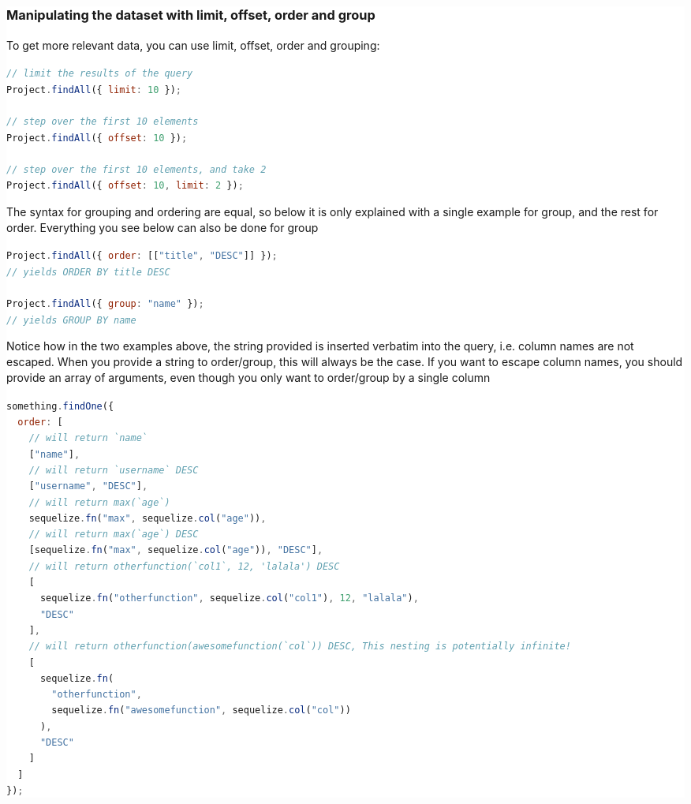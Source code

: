 ### Manipulating the dataset with limit, offset, order and group

To get more relevant data, you can use limit, offset, order and grouping:

```js
// limit the results of the query
Project.findAll({ limit: 10 });

// step over the first 10 elements
Project.findAll({ offset: 10 });

// step over the first 10 elements, and take 2
Project.findAll({ offset: 10, limit: 2 });
```

The syntax for grouping and ordering are equal, so below it is only explained with a single example for group, and the rest for order. Everything you see below can also be done for group

```js
Project.findAll({ order: [["title", "DESC"]] });
// yields ORDER BY title DESC

Project.findAll({ group: "name" });
// yields GROUP BY name
```

Notice how in the two examples above, the string provided is inserted verbatim into the query, i.e. column names are not escaped. When you provide a string to order/group, this will always be the case. If you want to escape column names, you should provide an array of arguments, even though you only want to order/group by a single column

```js
something.findOne({
  order: [
    // will return `name`
    ["name"],
    // will return `username` DESC
    ["username", "DESC"],
    // will return max(`age`)
    sequelize.fn("max", sequelize.col("age")),
    // will return max(`age`) DESC
    [sequelize.fn("max", sequelize.col("age")), "DESC"],
    // will return otherfunction(`col1`, 12, 'lalala') DESC
    [
      sequelize.fn("otherfunction", sequelize.col("col1"), 12, "lalala"),
      "DESC"
    ],
    // will return otherfunction(awesomefunction(`col`)) DESC, This nesting is potentially infinite!
    [
      sequelize.fn(
        "otherfunction",
        sequelize.fn("awesomefunction", sequelize.col("col"))
      ),
      "DESC"
    ]
  ]
});
```
